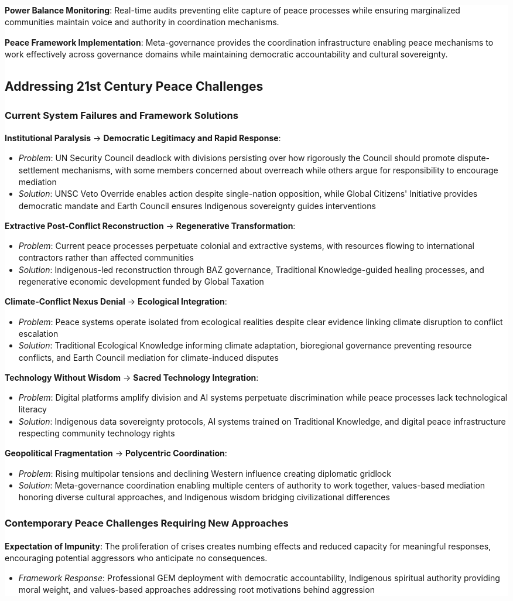 **Power Balance Monitoring**: Real-time audits preventing elite capture of peace processes while ensuring marginalized communities maintain voice and authority in coordination mechanisms.

**Peace Framework Implementation**: Meta-governance provides the coordination infrastructure enabling peace mechanisms to work effectively across governance domains while maintaining democratic accountability and cultural sovereignty.

## <a id="addressing-challenges"></a>Addressing 21st Century Peace Challenges

### Current System Failures and Framework Solutions

**Institutional Paralysis** → **Democratic Legitimacy and Rapid Response**:
- *Problem*: UN Security Council deadlock with divisions persisting over how rigorously the Council should promote dispute-settlement mechanisms, with some members concerned about overreach while others argue for responsibility to encourage mediation
- *Solution*: UNSC Veto Override enables action despite single-nation opposition, while Global Citizens' Initiative provides democratic mandate and Earth Council ensures Indigenous sovereignty guides interventions

**Extractive Post-Conflict Reconstruction** → **Regenerative Transformation**:
- *Problem*: Current peace processes perpetuate colonial and extractive systems, with resources flowing to international contractors rather than affected communities
- *Solution*: Indigenous-led reconstruction through BAZ governance, Traditional Knowledge-guided healing processes, and regenerative economic development funded by Global Taxation

**Climate-Conflict Nexus Denial** → **Ecological Integration**:
- *Problem*: Peace systems operate isolated from ecological realities despite clear evidence linking climate disruption to conflict escalation
- *Solution*: Traditional Ecological Knowledge informing climate adaptation, bioregional governance preventing resource conflicts, and Earth Council mediation for climate-induced disputes

**Technology Without Wisdom** → **Sacred Technology Integration**:
- *Problem*: Digital platforms amplify division and AI systems perpetuate discrimination while peace processes lack technological literacy
- *Solution*: Indigenous data sovereignty protocols, AI systems trained on Traditional Knowledge, and digital peace infrastructure respecting community technology rights

**Geopolitical Fragmentation** → **Polycentric Coordination**:
- *Problem*: Rising multipolar tensions and declining Western influence creating diplomatic gridlock
- *Solution*: Meta-governance coordination enabling multiple centers of authority to work together, values-based mediation honoring diverse cultural approaches, and Indigenous wisdom bridging civilizational differences

### Contemporary Peace Challenges Requiring New Approaches

**Expectation of Impunity**: The proliferation of crises creates numbing effects and reduced capacity for meaningful responses, encouraging potential aggressors who anticipate no consequences.
- *Framework Response*: Professional GEM deployment with democratic accountability, Indigenous spiritual authority providing moral weight, and values-based approaches addressing root motivations behind aggression
